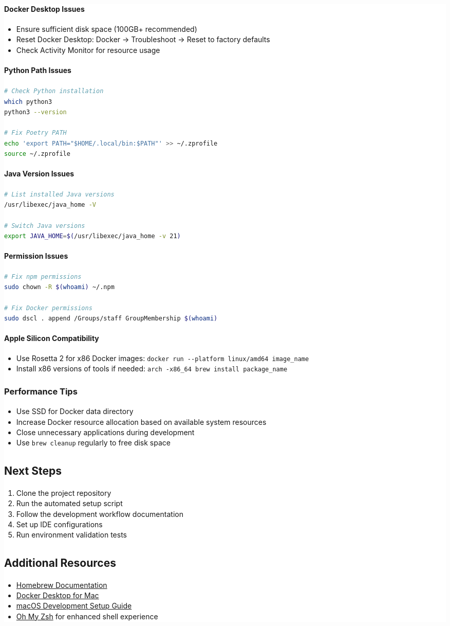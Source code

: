 #### Docker Desktop Issues
- Ensure sufficient disk space (100GB+ recommended)
- Reset Docker Desktop: Docker → Troubleshoot → Reset to factory defaults
- Check Activity Monitor for resource usage

#### Python Path Issues
```bash
# Check Python installation
which python3
python3 --version

# Fix Poetry PATH
echo 'export PATH="$HOME/.local/bin:$PATH"' >> ~/.zprofile
source ~/.zprofile
```

#### Java Version Issues
```bash
# List installed Java versions
/usr/libexec/java_home -V

# Switch Java versions
export JAVA_HOME=$(/usr/libexec/java_home -v 21)
```

#### Permission Issues
```bash
# Fix npm permissions
sudo chown -R $(whoami) ~/.npm

# Fix Docker permissions
sudo dscl . append /Groups/staff GroupMembership $(whoami)
```

#### Apple Silicon Compatibility
- Use Rosetta 2 for x86 Docker images: `docker run --platform linux/amd64 image_name`
- Install x86 versions of tools if needed: `arch -x86_64 brew install package_name`

### Performance Tips
- Use SSD for Docker data directory
- Increase Docker resource allocation based on available system resources
- Close unnecessary applications during development
- Use `brew cleanup` regularly to free disk space

## Next Steps

1. Clone the project repository
2. Run the automated setup script
3. Follow the development workflow documentation
4. Set up IDE configurations
5. Run environment validation tests

## Additional Resources

- [Homebrew Documentation](https://docs.brew.sh/)
- [Docker Desktop for Mac](https://docs.docker.com/desktop/mac/)
- [macOS Development Setup Guide](https://sourabhbajaj.com/mac-setup/)
- [Oh My Zsh](https://ohmyz.sh/) for enhanced shell experience